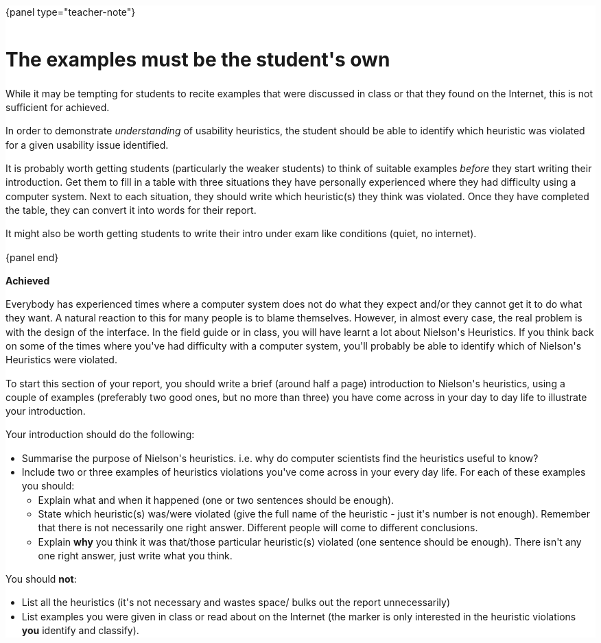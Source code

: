{panel type="teacher-note"}

# The examples must be the student's own

While it may be tempting for students to recite examples that were discussed in class or that they found on the Internet, this is not sufficient for achieved.

In order to demonstrate *understanding* of usability heuristics, the student should be able to identify which heuristic was violated for a given usability issue identified.

It is probably worth getting students (particularly the weaker students) to think of suitable examples *before* they start writing their introduction.
Get them to fill in a table with three situations they have personally experienced where they had difficulty using a computer system.
Next to each situation, they should write which heuristic(s) they think was violated.
Once they have completed the table, they can convert it into words for their report.

It might also be worth getting students to write their intro under exam like conditions (quiet, no internet).

{panel end}

**Achieved**

Everybody has experienced times where a computer system does not do what they expect and/or they cannot get it to do what they want.
A natural reaction to this for many people is to blame themselves.
However, in almost every case, the real problem is with the design of the interface.
In the field guide or in class, you will have learnt a lot about Nielson's Heuristics.
If you think back on some of the times where you've had difficulty with a computer system, you'll probably be able to identify which of Nielson's Heuristics were violated.

To start this section of your report, you should write a brief (around half a page) introduction to Nielson's heuristics, using a couple of examples (preferably two good ones, but no more than three) you have come across in your day to day life to illustrate your introduction.

Your introduction should do the following:

- Summarise the purpose of Nielson's heuristics.
i.e. why do computer scientists find the heuristics useful to know?
- Include two or three examples of heuristics violations you've come across in your every day life.
For each of these examples you should:
    - Explain what and when it happened (one or two sentences should be enough).
    - State which heuristic(s) was/were violated (give the full name of the heuristic - just it's number is not enough).
    Remember that there is not necessarily one right answer.
    Different people will come to different conclusions.
    - Explain **why** you think it was that/those particular heuristic(s) violated (one sentence should be enough).
    There isn't any one right answer, just write what you think.

You should **not**:

- List all the heuristics (it's not necessary and wastes space/ bulks out the report unnecessarily)
- List examples you were given in class or read about on the Internet (the marker is only interested in the heuristic violations **you** identify and classify).
